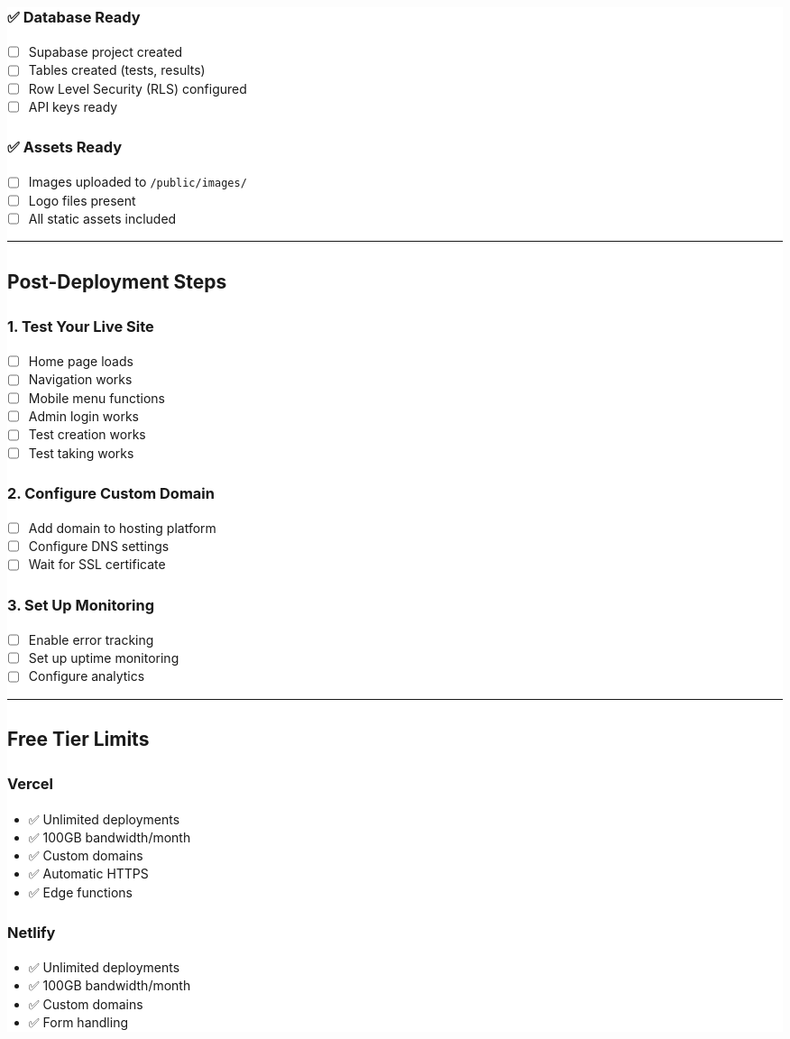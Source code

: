 ### **✅ Database Ready**
- [ ] Supabase project created
- [ ] Tables created (tests, results)
- [ ] Row Level Security (RLS) configured
- [ ] API keys ready

### **✅ Assets Ready**
- [ ] Images uploaded to `/public/images/`
- [ ] Logo files present
- [ ] All static assets included

---

## **Post-Deployment Steps**

### **1. Test Your Live Site**
- [ ] Home page loads
- [ ] Navigation works
- [ ] Mobile menu functions
- [ ] Admin login works
- [ ] Test creation works
- [ ] Test taking works

### **2. Configure Custom Domain**
- [ ] Add domain to hosting platform
- [ ] Configure DNS settings
- [ ] Wait for SSL certificate

### **3. Set Up Monitoring**
- [ ] Enable error tracking
- [ ] Set up uptime monitoring
- [ ] Configure analytics

---

## **Free Tier Limits**

### **Vercel**
- ✅ Unlimited deployments
- ✅ 100GB bandwidth/month
- ✅ Custom domains
- ✅ Automatic HTTPS
- ✅ Edge functions

### **Netlify**
- ✅ Unlimited deployments
- ✅ 100GB bandwidth/month
- ✅ Custom domains
- ✅ Form handling
